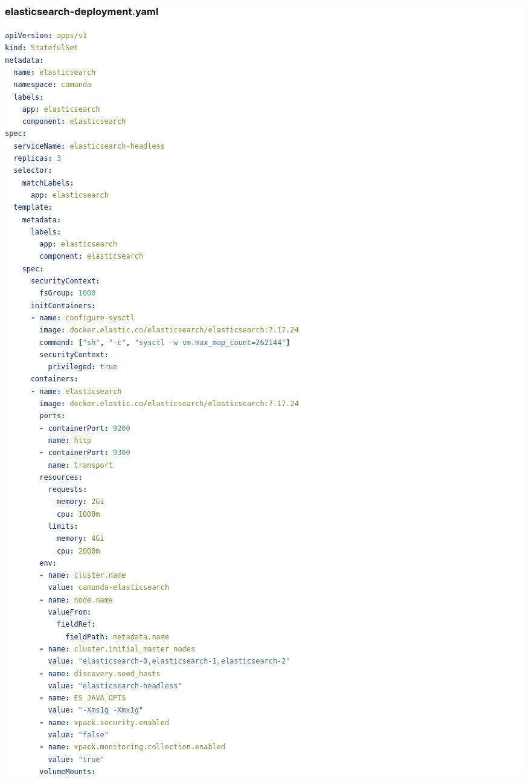 ### elasticsearch-deployment.yaml
```yaml
apiVersion: apps/v1
kind: StatefulSet
metadata:
  name: elasticsearch
  namespace: camunda
  labels:
    app: elasticsearch
    component: elasticsearch
spec:
  serviceName: elasticsearch-headless
  replicas: 3
  selector:
    matchLabels:
      app: elasticsearch
  template:
    metadata:
      labels:
        app: elasticsearch
        component: elasticsearch
    spec:
      securityContext:
        fsGroup: 1000
      initContainers:
      - name: configure-sysctl
        image: docker.elastic.co/elasticsearch/elasticsearch:7.17.24
        command: ["sh", "-c", "sysctl -w vm.max_map_count=262144"]
        securityContext:
          privileged: true
      containers:
      - name: elasticsearch
        image: docker.elastic.co/elasticsearch/elasticsearch:7.17.24
        ports:
        - containerPort: 9200
          name: http
        - containerPort: 9300
          name: transport
        resources:
          requests:
            memory: 2Gi
            cpu: 1000m
          limits:
            memory: 4Gi
            cpu: 2000m
        env:
        - name: cluster.name
          value: camunda-elasticsearch
        - name: node.name
          valueFrom:
            fieldRef:
              fieldPath: metadata.name
        - name: cluster.initial_master_nodes
          value: "elasticsearch-0,elasticsearch-1,elasticsearch-2"
        - name: discovery.seed_hosts
          value: "elasticsearch-headless"
        - name: ES_JAVA_OPTS
          value: "-Xms1g -Xmx1g"
        - name: xpack.security.enabled
          value: "false"
        - name: xpack.monitoring.collection.enabled
          value: "true"
        volumeMounts:
```